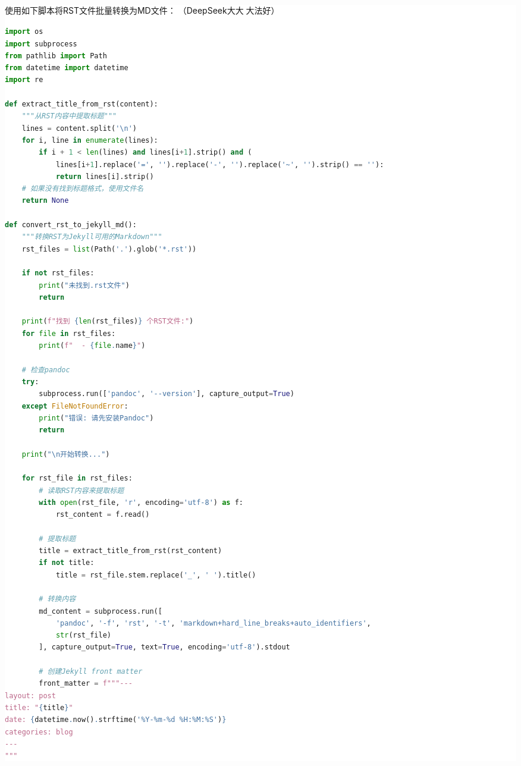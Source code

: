 使用如下脚本将RST文件批量转换为MD文件： （DeepSeek大大 大法好）

```python
import os
import subprocess
from pathlib import Path
from datetime import datetime
import re

def extract_title_from_rst(content):
    """从RST内容中提取标题"""
    lines = content.split('\n')
    for i, line in enumerate(lines):
        if i + 1 < len(lines) and lines[i+1].strip() and (
            lines[i+1].replace('=', '').replace('-', '').replace('~', '').strip() == ''):
            return lines[i].strip()
    # 如果没有找到标题格式，使用文件名
    return None

def convert_rst_to_jekyll_md():
    """转换RST为Jekyll可用的Markdown"""
    rst_files = list(Path('.').glob('*.rst'))
    
    if not rst_files:
        print("未找到.rst文件")
        return
    
    print(f"找到 {len(rst_files)} 个RST文件:")
    for file in rst_files:
        print(f"  - {file.name}")
    
    # 检查pandoc
    try:
        subprocess.run(['pandoc', '--version'], capture_output=True)
    except FileNotFoundError:
        print("错误: 请先安装Pandoc")
        return
    
    print("\n开始转换...")
    
    for rst_file in rst_files:
        # 读取RST内容来提取标题
        with open(rst_file, 'r', encoding='utf-8') as f:
            rst_content = f.read()
        
        # 提取标题
        title = extract_title_from_rst(rst_content)
        if not title:
            title = rst_file.stem.replace('_', ' ').title()
        
        # 转换内容
        md_content = subprocess.run([
            'pandoc', '-f', 'rst', '-t', 'markdown+hard_line_breaks+auto_identifiers',
            str(rst_file)
        ], capture_output=True, text=True, encoding='utf-8').stdout
        
        # 创建Jekyll front matter
        front_matter = f"""---
layout: post
title: "{title}"
date: {datetime.now().strftime('%Y-%m-%d %H:%M:%S')}
categories: blog
---
"""
```

[1]: 这是第一条脚注
[2]:  这是第二条脚注